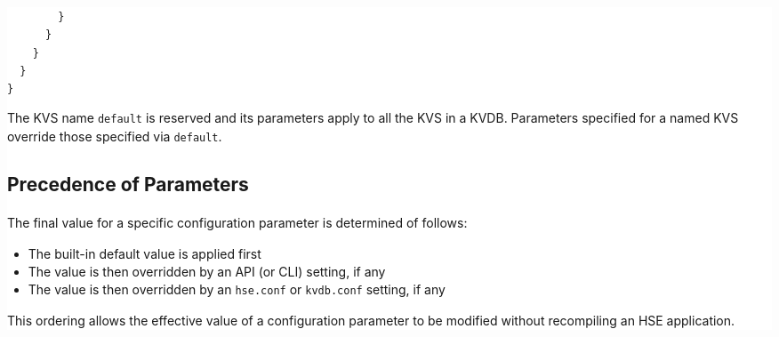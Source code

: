 ```
        }
      }
    }
  }
}
```

The KVS name `default` is reserved and its parameters apply to all the KVS
in a KVDB.  Parameters specified for a named KVS override those specified via
`default`.

## Precedence of Parameters

The final value for a specific configuration parameter is determined of
follows:

* The built-in default value is applied first
* The value is then overridden by an API (or CLI) setting, if any
* The value is then overridden by an `hse.conf` or `kvdb.conf` setting, if any

This ordering allows the effective value of a configuration parameter
to be modified without recompiling an HSE application.
